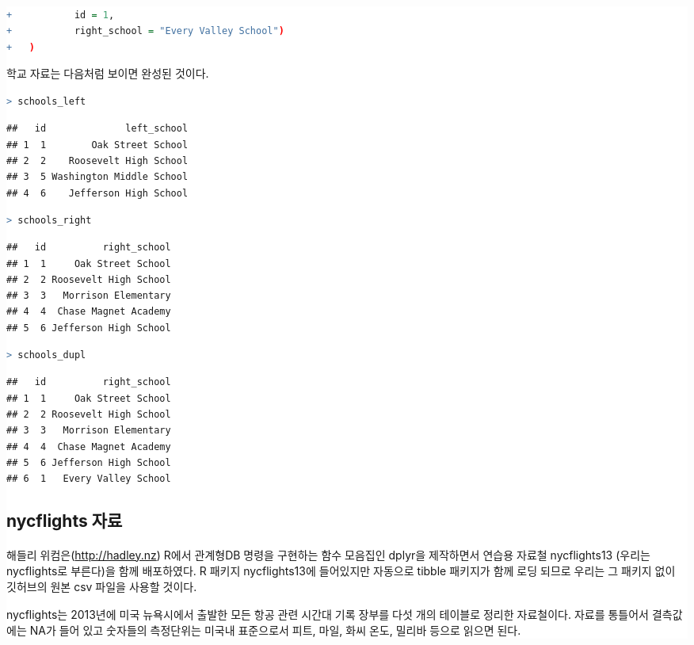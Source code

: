 ```r
+ 			id = 1,
+ 			right_school = "Every Valley School")
+ 	)
```

학교 자료는 다음처럼 보이면 완성된 것이다.


```r
> schools_left
```

```
##   id              left_school
## 1  1        Oak Street School
## 2  2    Roosevelt High School
## 3  5 Washington Middle School
## 4  6    Jefferson High School
```

```r
> schools_right	
```

```
##   id          right_school
## 1  1     Oak Street School
## 2  2 Roosevelt High School
## 3  3   Morrison Elementary
## 4  4  Chase Magnet Academy
## 5  6 Jefferson High School
```

```r
> schools_dupl
```

```
##   id          right_school
## 1  1     Oak Street School
## 2  2 Roosevelt High School
## 3  3   Morrison Elementary
## 4  4  Chase Magnet Academy
## 5  6 Jefferson High School
## 6  1   Every Valley School
```

## nycflights 자료

해들리 위컴은(http://hadley.nz) R에서 관계형DB 명령을 구현하는 함수 모음집인 dplyr을 제작하면서 연습용 자료철 nycflights13 (우리는 nycflights로 부른다)을 함께 배포하였다. R 패키지 nycflights13에 들어있지만 자동으로 tibble 패키지가 함께 로딩 되므로 우리는 그 패키지 없이 깃허브의 원본 csv 파일을 사용할 것이다.

nycflights는 2013년에 미국 뉴욕시에서 출발한 모든 항공 관련 시간대 기록 장부를 다섯 개의 테이블로 정리한 자료철이다.  자료를 통틀어서 결측값에는 NA가 들어 있고 숫자들의 측정단위는 미국내 표준으로서 피트, 마일, 화씨 온도, 밀리바 등으로 읽으면 된다.


